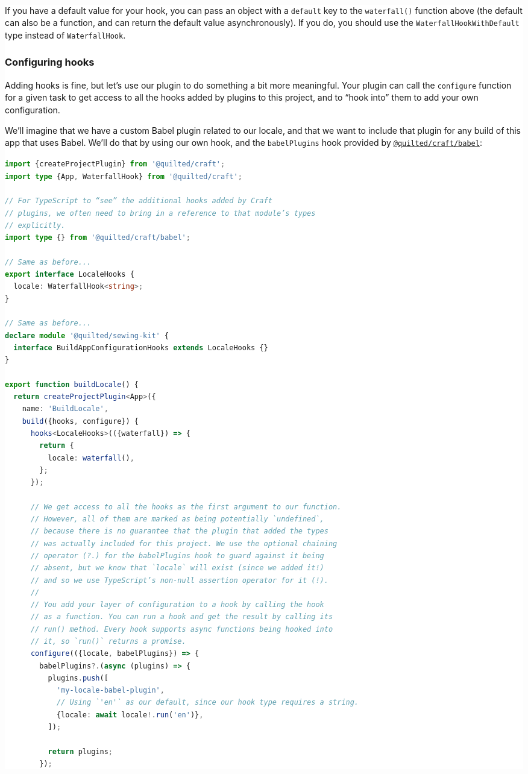 If you have a default value for your hook, you can pass an object with a `default` key to the `waterfall()` function above (the default can also be a function, and can return the default value asynchronously). If you do, you should use the `WaterfallHookWithDefault` type instead of `WaterfallHook`.

### Configuring hooks

Adding hooks is fine, but let’s use our plugin to do something a bit more meaningful. Your plugin can call the `configure` function for a given task to get access to all the hooks added by plugins to this project, and to “hook into” them to add your own configuration.

We’ll imagine that we have a custom Babel plugin related to our locale, and that we want to include that plugin for any build of this app that uses Babel. We’ll do that by using our own hook, and the `babelPlugins` hook provided by [`@quilted/craft/babel`](../packages/craft/source/tools/babel.ts):

```ts
import {createProjectPlugin} from '@quilted/craft';
import type {App, WaterfallHook} from '@quilted/craft';

// For TypeScript to “see” the additional hooks added by Craft
// plugins, we often need to bring in a reference to that module’s types
// explicitly.
import type {} from '@quilted/craft/babel';

// Same as before...
export interface LocaleHooks {
  locale: WaterfallHook<string>;
}

// Same as before...
declare module '@quilted/sewing-kit' {
  interface BuildAppConfigurationHooks extends LocaleHooks {}
}

export function buildLocale() {
  return createProjectPlugin<App>({
    name: 'BuildLocale',
    build({hooks, configure}) {
      hooks<LocaleHooks>(({waterfall}) => {
        return {
          locale: waterfall(),
        };
      });

      // We get access to all the hooks as the first argument to our function.
      // However, all of them are marked as being potentially `undefined`,
      // because there is no guarantee that the plugin that added the types
      // was actually included for this project. We use the optional chaining
      // operator (?.) for the babelPlugins hook to guard against it being
      // absent, but we know that `locale` will exist (since we added it!)
      // and so we use TypeScript’s non-null assertion operator for it (!).
      //
      // You add your layer of configuration to a hook by calling the hook
      // as a function. You can run a hook and get the result by calling its
      // run() method. Every hook supports async functions being hooked into
      // it, so `run()` returns a promise.
      configure(({locale, babelPlugins}) => {
        babelPlugins?.(async (plugins) => {
          plugins.push([
            'my-locale-babel-plugin',
            // Using `'en'` as our default, since our hook type requires a string.
            {locale: await locale!.run('en')},
          ]);

          return plugins;
        });
```